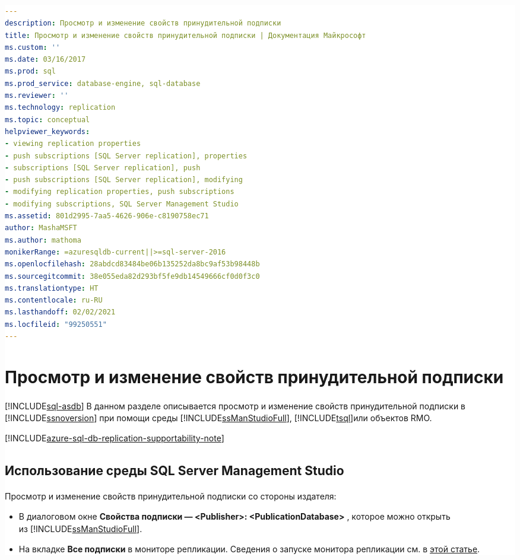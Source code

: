 ```yaml
---
description: Просмотр и изменение свойств принудительной подписки
title: Просмотр и изменение свойств принудительной подписки | Документация Майкрософт
ms.custom: ''
ms.date: 03/16/2017
ms.prod: sql
ms.prod_service: database-engine, sql-database
ms.reviewer: ''
ms.technology: replication
ms.topic: conceptual
helpviewer_keywords:
- viewing replication properties
- push subscriptions [SQL Server replication], properties
- subscriptions [SQL Server replication], push
- push subscriptions [SQL Server replication], modifying
- modifying replication properties, push subscriptions
- modifying subscriptions, SQL Server Management Studio
ms.assetid: 801d2995-7aa5-4626-906e-c8190758ec71
author: MashaMSFT
ms.author: mathoma
monikerRange: =azuresqldb-current||>=sql-server-2016
ms.openlocfilehash: 28abdcd83484be06b135252da8bc9af53b98448b
ms.sourcegitcommit: 38e055eda82d293bf5fe9db14549666cf0d0f3c0
ms.translationtype: HT
ms.contentlocale: ru-RU
ms.lasthandoff: 02/02/2021
ms.locfileid: "99250551"
---
```

# <a name="view-and-modify-push-subscription-properties"></a>Просмотр и изменение свойств принудительной подписки
[!INCLUDE[sql-asdb](../../includes/applies-to-version/sql-asdb.md)]
  В данном разделе описывается просмотр и изменение свойств принудительной подписки в [!INCLUDE[ssnoversion](../../includes/ssnoversion-md.md)] при помощи среды [!INCLUDE[ssManStudioFull](../../includes/ssmanstudiofull-md.md)], [!INCLUDE[tsql](../../includes/tsql-md.md)]или объектов RMO.  

[!INCLUDE[azure-sql-db-replication-supportability-note](../../includes/azure-sql-db-replication-supportability-note.md)]

  
##  <a name="using-sql-server-management-studio"></a><a name="SSMSProcedure"></a> Использование среды SQL Server Management Studio  
 Просмотр и изменение свойств принудительной подписки со стороны издателя:  
  
-   В диалоговом окне **Свойства подписки — \<Publisher>: \<PublicationDatabase>** , которое можно открыть из [!INCLUDE[ssManStudioFull](../../includes/ssmanstudiofull-md.md)].  
  
-   На вкладке **Все подписки** в мониторе репликации. Сведения о запуске монитора репликации см. в [этой статье](../../relational-databases/replication/monitor/start-the-replication-monitor.md).  
  